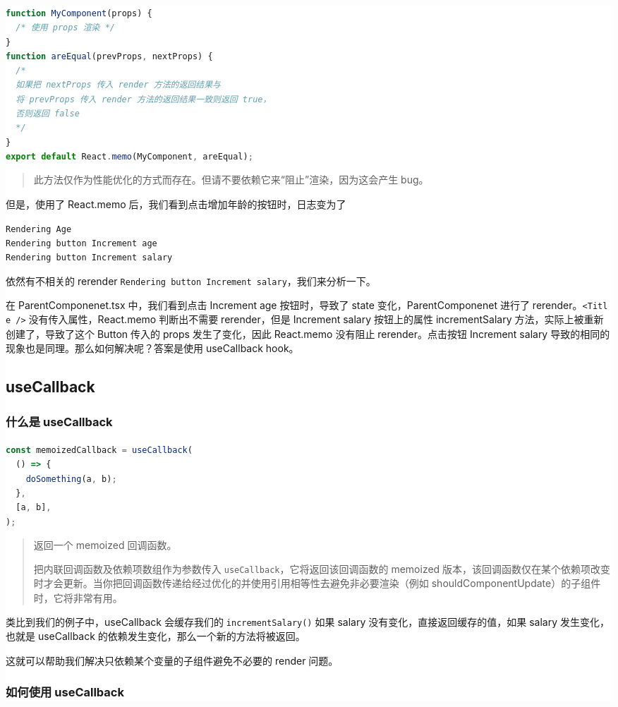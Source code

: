 ``` js
function MyComponent(props) {
  /* 使用 props 渲染 */
}
function areEqual(prevProps, nextProps) {
  /*
  如果把 nextProps 传入 render 方法的返回结果与
  将 prevProps 传入 render 方法的返回结果一致则返回 true，
  否则返回 false
  */
}
export default React.memo(MyComponent, areEqual);
```

> 此方法仅作为性能优化的方式而存在。但请不要依赖它来“阻止”渲染，因为这会产生 bug。

但是，使用了 React.memo 后，我们看到点击增加年龄的按钮时，日志变为了

```
Rendering Age
Rendering button Increment age
Rendering button Increment salary
```

依然有不相关的 rerender `Rendering button Increment salary`，我们来分析一下。

在 ParentComponenet.tsx 中，我们看到点击 Increment age 按钮时，导致了 state 变化，ParentComponenet 进行了 rerender。`<Title />` 没有传入属性，React.memo 判断出不需要 rerender，但是 Increment salary 按钮上的属性 incrementSalary 方法，实际上被重新创建了，导致了这个 Button 传入的 props 发生了变化，因此 React.memo 没有阻止 rerender。点击按钮 Increment salary 导致的相同的现象也是同理。那么如何解决呢？答案是使用 useCallback hook。

## useCallback

### 什么是 useCallback

``` js
const memoizedCallback = useCallback(
  () => {
    doSomething(a, b);
  },
  [a, b],
);
```

> 返回一个 memoized 回调函数。
>
> 把内联回调函数及依赖项数组作为参数传入 `useCallback`，它将返回该回调函数的 memoized 版本，该回调函数仅在某个依赖项改变时才会更新。当你把回调函数传递给经过优化的并使用引用相等性去避免非必要渲染（例如 shouldComponentUpdate）的子组件时，它将非常有用。

类比到我们的例子中，useCallback 会缓存我们的 `incrementSalary()` 如果 salary 没有变化，直接返回缓存的值，如果 salary 发生变化，也就是 useCallback 的依赖发生变化，那么一个新的方法将被返回。

这就可以帮助我们解决只依赖某个变量的子组件避免不必要的 render 问题。

### 如何使用 useCallback
